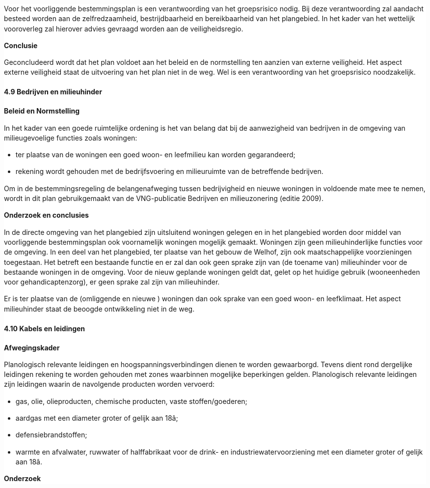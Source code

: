 Voor het voorliggende bestemmingsplan is een verantwoording van het groepsrisico nodig. Bij deze verantwoording zal aandacht besteed worden aan de zelfredzaamheid, bestrijdbaarheid en bereikbaarheid van het plangebied. In het kader van het wettelijk vooroverleg zal hierover advies gevraagd worden aan de veiligheidsregio.

**Conclusie**

Geconcludeerd wordt dat het plan voldoet aan het beleid en de normstelling ten aanzien van externe veiligheid. Het aspect externe veiligheid staat de uitvoering van het plan niet in de weg. Wel is een verantwoording van het groepsrisico noodzakelijk.

#### 4\.9 Bedrijven en milieuhinder

**Beleid en Normstelling**

In het kader van een goede ruimtelijke ordening is het van belang dat bij de aanwezigheid van bedrijven in de omgeving van milieugevoelige functies zoals woningen:

* ter plaatse van de woningen een goed woon\- en leefmilieu kan worden gegarandeerd;

* rekening wordt gehouden met de bedrijfsvoering en milieuruimte van de betreffende bedrijven.

Om in de bestemmingsregeling de belangenafweging tussen bedrijvigheid en nieuwe woningen in voldoende mate mee te nemen, wordt in dit plan gebruikgemaakt van de VNG\-publicatie Bedrijven en milieuzonering (editie 2009\).

**Onderzoek en conclusies**

In de directe omgeving van het plangebied zijn uitsluitend woningen gelegen en in het plangebied worden door middel van voorliggende bestemmingsplan ook voornamelijk woningen mogelijk gemaakt. Woningen zijn geen milieuhinderlijke functies voor de omgeving. In een deel van het plangebied, ter plaatse van het gebouw de Welhof, zijn ook maatschappelijke voorzieningen toegestaan. Het betreft een bestaande functie en er zal dan ook geen sprake zijn van (de toename van) milieuhinder voor de bestaande woningen in de omgeving. Voor de nieuw geplande woningen geldt dat, gelet op het huidige gebruik (wooneenheden voor gehandicaptenzorg), er geen sprake zal zijn van milieuhinder.

Er is ter plaatse van de (omliggende en nieuwe ) woningen dan ook sprake van een goed woon\- en leefklimaat. Het aspect milieuhinder staat de beoogde ontwikkeling niet in de weg.

#### 4\.10 Kabels en leidingen

**Afwegingskader**

Planologisch relevante leidingen en hoogspanningsverbindingen dienen te worden gewaarborgd. Tevens dient rond dergelijke leidingen rekening te worden gehouden met zones waarbinnen mogelijke beperkingen gelden. Planologisch relevante leidingen zijn leidingen waarin de navolgende producten worden vervoerd:

* gas, olie, olieproducten, chemische producten, vaste stoffen/goederen;

* aardgas met een diameter groter of gelijk aan 18â;

* defensiebrandstoffen;

* warmte en afvalwater, ruwwater of halffabrikaat voor de drink\- en industriewatervoorziening met een diameter groter of gelijk aan 18â.

**Onderzoek**
